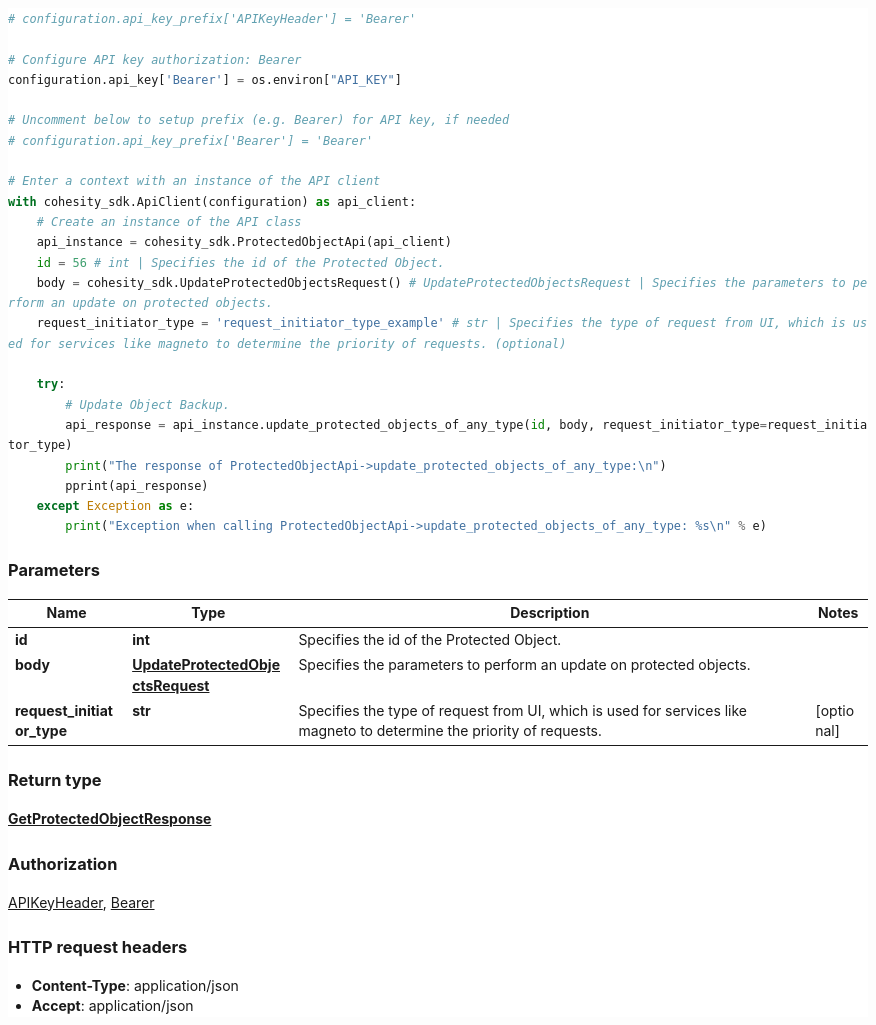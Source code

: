 ```python
# configuration.api_key_prefix['APIKeyHeader'] = 'Bearer'

# Configure API key authorization: Bearer
configuration.api_key['Bearer'] = os.environ["API_KEY"]

# Uncomment below to setup prefix (e.g. Bearer) for API key, if needed
# configuration.api_key_prefix['Bearer'] = 'Bearer'

# Enter a context with an instance of the API client
with cohesity_sdk.ApiClient(configuration) as api_client:
    # Create an instance of the API class
    api_instance = cohesity_sdk.ProtectedObjectApi(api_client)
    id = 56 # int | Specifies the id of the Protected Object.
    body = cohesity_sdk.UpdateProtectedObjectsRequest() # UpdateProtectedObjectsRequest | Specifies the parameters to perform an update on protected objects.
    request_initiator_type = 'request_initiator_type_example' # str | Specifies the type of request from UI, which is used for services like magneto to determine the priority of requests. (optional)

    try:
        # Update Object Backup.
        api_response = api_instance.update_protected_objects_of_any_type(id, body, request_initiator_type=request_initiator_type)
        print("The response of ProtectedObjectApi->update_protected_objects_of_any_type:\n")
        pprint(api_response)
    except Exception as e:
        print("Exception when calling ProtectedObjectApi->update_protected_objects_of_any_type: %s\n" % e)
```



### Parameters


Name | Type | Description  | Notes
------------- | ------------- | ------------- | -------------
 **id** | **int**| Specifies the id of the Protected Object. | 
 **body** | [**UpdateProtectedObjectsRequest**](UpdateProtectedObjectsRequest.md)| Specifies the parameters to perform an update on protected objects. | 
 **request_initiator_type** | **str**| Specifies the type of request from UI, which is used for services like magneto to determine the priority of requests. | [optional] 

### Return type

[**GetProtectedObjectResponse**](GetProtectedObjectResponse.md)

### Authorization

[APIKeyHeader](../README.md#APIKeyHeader), [Bearer](../README.md#Bearer)

### HTTP request headers

 - **Content-Type**: application/json
 - **Accept**: application/json
